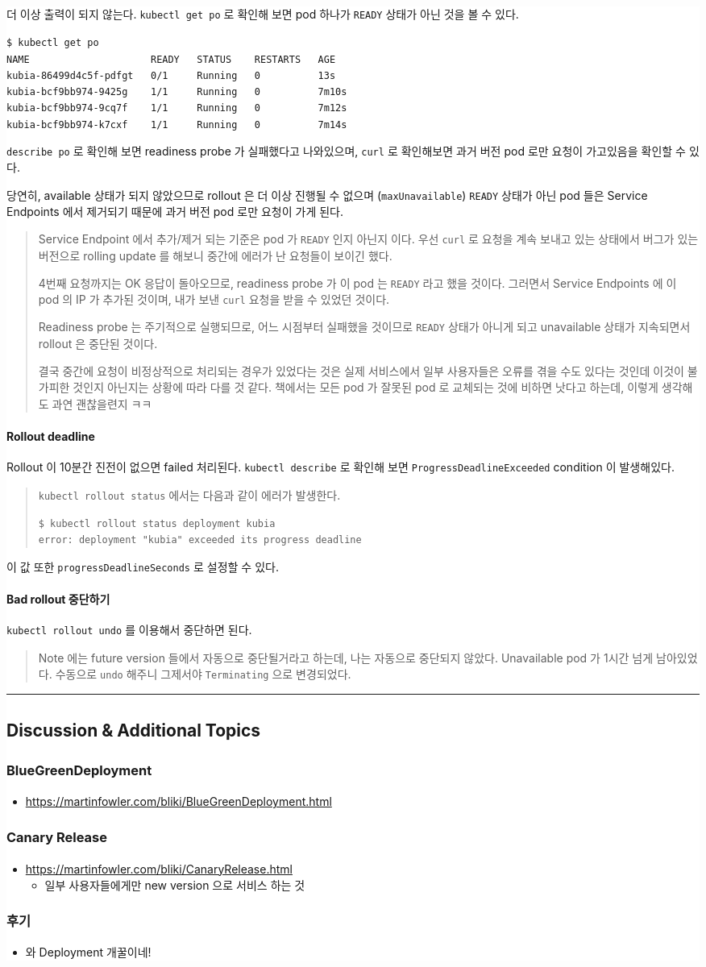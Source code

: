 더 이상 출력이 되지 않는다. `kubectl get po` 로 확인해 보면 pod 하나가 `READY` 상태가 아닌 것을 볼 수 있다.

```
$ kubectl get po                                            
NAME                     READY   STATUS    RESTARTS   AGE
kubia-86499d4c5f-pdfgt   0/1     Running   0          13s
kubia-bcf9bb974-9425g    1/1     Running   0          7m10s
kubia-bcf9bb974-9cq7f    1/1     Running   0          7m12s
kubia-bcf9bb974-k7cxf    1/1     Running   0          7m14s
```

`describe po` 로 확인해 보면 readiness probe 가 실패했다고 나와있으며, `curl` 로 확인해보면 과거 버전 pod 로만 요청이 가고있음을 확인할 수 있다.

당연히, available 상태가 되지 않았으므로 rollout 은 더 이상 진행될 수 없으며 (`maxUnavailable`) `READY` 상태가 아닌 pod 들은 Service Endpoints 에서 제거되기 때문에 과거 버전 pod 로만 요청이 가게 된다.

> Service Endpoint 에서 추가/제거 되는 기준은 pod 가 `READY` 인지 아닌지 이다. 우선 `curl` 로 요청을 계속 보내고 있는 상태에서 버그가 있는 버전으로 rolling update 를 해보니 중간에 에러가 난 요청들이 보이긴 했다.
>
> 4번째 요청까지는 OK 응답이 돌아오므로, readiness probe 가 이 pod 는 `READY` 라고 했을 것이다. 그러면서 Service Endpoints 에 이 pod 의 IP 가 추가된 것이며, 내가 보낸 `curl` 요청을 받을 수 있었던 것이다.
>
> Readiness probe 는 주기적으로 실행되므로, 어느 시점부터 실패했을 것이므로 `READY` 상태가 아니게 되고 unavailable 상태가 지속되면서 rollout 은 중단된 것이다.
>
> 결국 중간에 요청이 비정상적으로 처리되는 경우가 있었다는 것은 실제 서비스에서 일부 사용자들은 오류를 겪을 수도 있다는 것인데 이것이 불가피한 것인지 아닌지는 상황에 따라 다를 것 같다. 책에서는 모든 pod 가 잘못된 pod 로 교체되는 것에 비하면 낫다고 하는데, 이렇게 생각해도 과연 괜찮을련지 ㅋㅋ

#### Rollout deadline

Rollout 이 10분간 진전이 없으면 failed 처리된다. `kubectl describe` 로 확인해 보면 `ProgressDeadlineExceeded` condition 이 발생해있다.

> `kubectl rollout status` 에서는 다음과 같이 에러가 발생한다.
> ```
> $ kubectl rollout status deployment kubia
> error: deployment "kubia" exceeded its progress deadline
> ```

이 값 또한 `progressDeadlineSeconds` 로 설정할 수 있다.

#### Bad rollout 중단하기

`kubectl rollout undo` 를 이용해서 중단하면 된다.

> Note 에는 future version 들에서 자동으로 중단될거라고 하는데, 나는 자동으로 중단되지 않았다. Unavailable pod 가 1시간 넘게 남아있었다. 수동으로 `undo` 해주니 그제서야 `Terminating` 으로 변경되었다.

---

## Discussion & Additional Topics

### BlueGreenDeployment

- https://martinfowler.com/bliki/BlueGreenDeployment.html

### Canary Release

- https://martinfowler.com/bliki/CanaryRelease.html
  - 일부 사용자들에게만 new version 으로 서비스 하는 것

### 후기

- 와 Deployment 개꿀이네!
